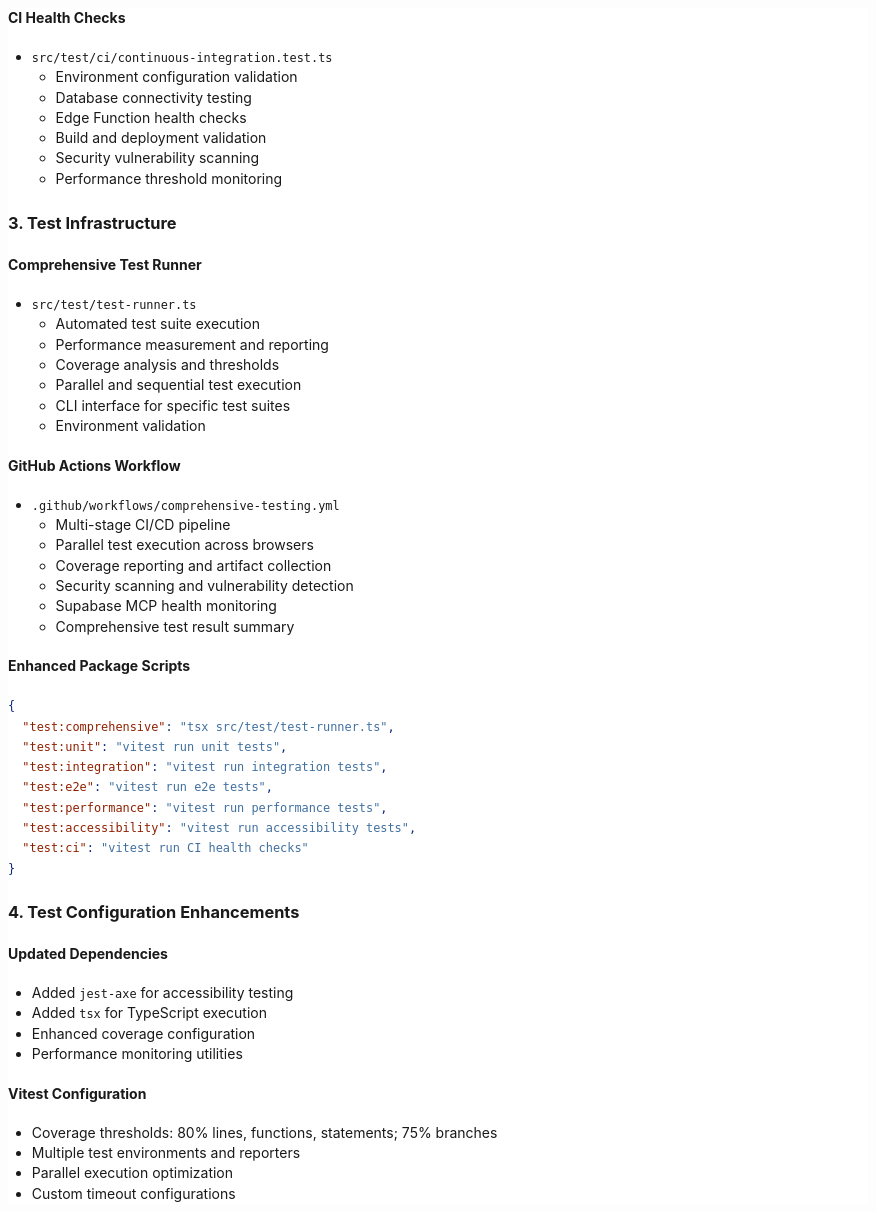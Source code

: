 #### CI Health Checks
- `src/test/ci/continuous-integration.test.ts`
  - Environment configuration validation
  - Database connectivity testing
  - Edge Function health checks
  - Build and deployment validation
  - Security vulnerability scanning
  - Performance threshold monitoring

### 3. Test Infrastructure

#### Comprehensive Test Runner
- `src/test/test-runner.ts`
  - Automated test suite execution
  - Performance measurement and reporting
  - Coverage analysis and thresholds
  - Parallel and sequential test execution
  - CLI interface for specific test suites
  - Environment validation

#### GitHub Actions Workflow
- `.github/workflows/comprehensive-testing.yml`
  - Multi-stage CI/CD pipeline
  - Parallel test execution across browsers
  - Coverage reporting and artifact collection
  - Security scanning and vulnerability detection
  - Supabase MCP health monitoring
  - Comprehensive test result summary

#### Enhanced Package Scripts
```json
{
  "test:comprehensive": "tsx src/test/test-runner.ts",
  "test:unit": "vitest run unit tests",
  "test:integration": "vitest run integration tests",
  "test:e2e": "vitest run e2e tests",
  "test:performance": "vitest run performance tests",
  "test:accessibility": "vitest run accessibility tests",
  "test:ci": "vitest run CI health checks"
}
```

### 4. Test Configuration Enhancements

#### Updated Dependencies
- Added `jest-axe` for accessibility testing
- Added `tsx` for TypeScript execution
- Enhanced coverage configuration
- Performance monitoring utilities

#### Vitest Configuration
- Coverage thresholds: 80% lines, functions, statements; 75% branches
- Multiple test environments and reporters
- Parallel execution optimization
- Custom timeout configurations
